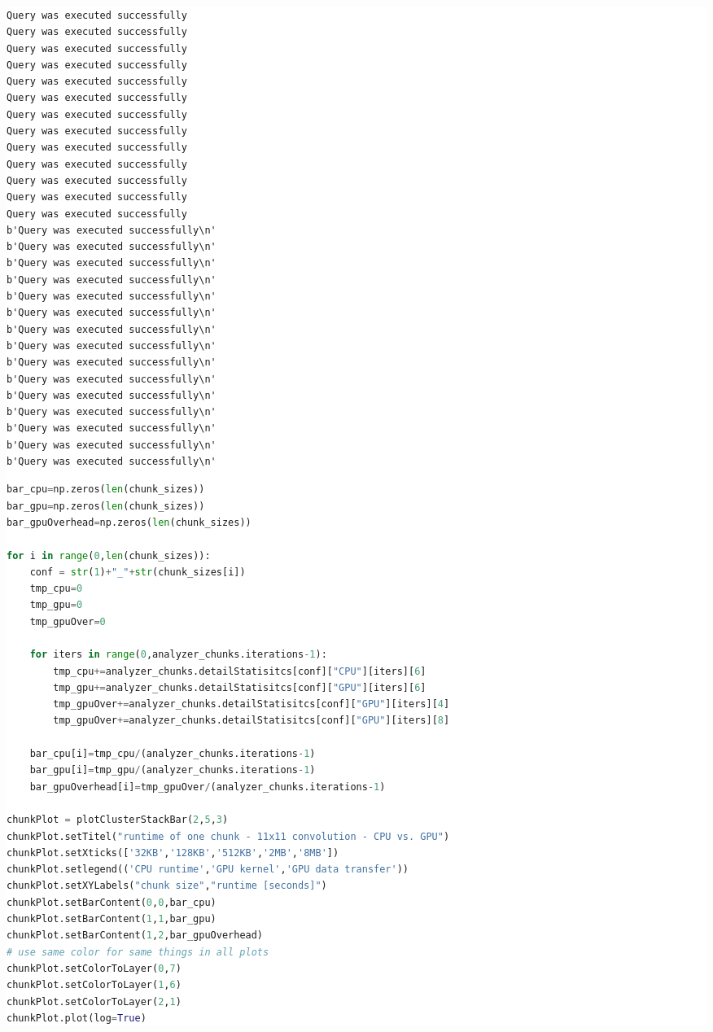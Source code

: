     Query was executed successfully
    Query was executed successfully
    Query was executed successfully
    Query was executed successfully
    Query was executed successfully
    Query was executed successfully
    Query was executed successfully
    Query was executed successfully
    Query was executed successfully
    Query was executed successfully
    Query was executed successfully
    Query was executed successfully
    Query was executed successfully
    b'Query was executed successfully\n'
    b'Query was executed successfully\n'
    b'Query was executed successfully\n'
    b'Query was executed successfully\n'
    b'Query was executed successfully\n'
    b'Query was executed successfully\n'
    b'Query was executed successfully\n'
    b'Query was executed successfully\n'
    b'Query was executed successfully\n'
    b'Query was executed successfully\n'
    b'Query was executed successfully\n'
    b'Query was executed successfully\n'
    b'Query was executed successfully\n'
    b'Query was executed successfully\n'
    b'Query was executed successfully\n'



```python
bar_cpu=np.zeros(len(chunk_sizes))
bar_gpu=np.zeros(len(chunk_sizes))
bar_gpuOverhead=np.zeros(len(chunk_sizes))

for i in range(0,len(chunk_sizes)):
    conf = str(1)+"_"+str(chunk_sizes[i])
    tmp_cpu=0
    tmp_gpu=0
    tmp_gpuOver=0
    
    for iters in range(0,analyzer_chunks.iterations-1):
        tmp_cpu+=analyzer_chunks.detailStatisitcs[conf]["CPU"][iters][6]
        tmp_gpu+=analyzer_chunks.detailStatisitcs[conf]["GPU"][iters][6]
        tmp_gpuOver+=analyzer_chunks.detailStatisitcs[conf]["GPU"][iters][4]
        tmp_gpuOver+=analyzer_chunks.detailStatisitcs[conf]["GPU"][iters][8]
        
    bar_cpu[i]=tmp_cpu/(analyzer_chunks.iterations-1)
    bar_gpu[i]=tmp_gpu/(analyzer_chunks.iterations-1)
    bar_gpuOverhead[i]=tmp_gpuOver/(analyzer_chunks.iterations-1)
    
chunkPlot = plotClusterStackBar(2,5,3)
chunkPlot.setTitel("runtime of one chunk - 11x11 convolution - CPU vs. GPU")
chunkPlot.setXticks(['32KB','128KB','512KB','2MB','8MB'])
chunkPlot.setlegend(('CPU runtime','GPU kernel','GPU data transfer'))
chunkPlot.setXYLabels("chunk size","runtime [seconds]")
chunkPlot.setBarContent(0,0,bar_cpu)
chunkPlot.setBarContent(1,1,bar_gpu)
chunkPlot.setBarContent(1,2,bar_gpuOverhead)
# use same color for same things in all plots
chunkPlot.setColorToLayer(0,7)
chunkPlot.setColorToLayer(1,6)
chunkPlot.setColorToLayer(2,1)
chunkPlot.plot(log=True)
```
